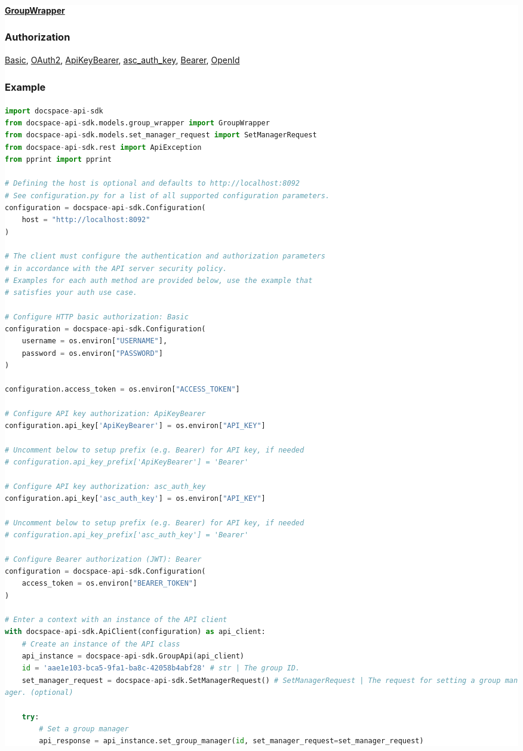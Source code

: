 [**GroupWrapper**](GroupWrapper.md)

### Authorization

[Basic](../README.md#Basic), [OAuth2](../README.md#OAuth2), [ApiKeyBearer](../README.md#ApiKeyBearer), [asc_auth_key](../README.md#asc_auth_key), [Bearer](../README.md#Bearer), [OpenId](../README.md#OpenId)

### Example


```python
import docspace-api-sdk
from docspace-api-sdk.models.group_wrapper import GroupWrapper
from docspace-api-sdk.models.set_manager_request import SetManagerRequest
from docspace-api-sdk.rest import ApiException
from pprint import pprint

# Defining the host is optional and defaults to http://localhost:8092
# See configuration.py for a list of all supported configuration parameters.
configuration = docspace-api-sdk.Configuration(
    host = "http://localhost:8092"
)

# The client must configure the authentication and authorization parameters
# in accordance with the API server security policy.
# Examples for each auth method are provided below, use the example that
# satisfies your auth use case.

# Configure HTTP basic authorization: Basic
configuration = docspace-api-sdk.Configuration(
    username = os.environ["USERNAME"],
    password = os.environ["PASSWORD"]
)

configuration.access_token = os.environ["ACCESS_TOKEN"]

# Configure API key authorization: ApiKeyBearer
configuration.api_key['ApiKeyBearer'] = os.environ["API_KEY"]

# Uncomment below to setup prefix (e.g. Bearer) for API key, if needed
# configuration.api_key_prefix['ApiKeyBearer'] = 'Bearer'

# Configure API key authorization: asc_auth_key
configuration.api_key['asc_auth_key'] = os.environ["API_KEY"]

# Uncomment below to setup prefix (e.g. Bearer) for API key, if needed
# configuration.api_key_prefix['asc_auth_key'] = 'Bearer'

# Configure Bearer authorization (JWT): Bearer
configuration = docspace-api-sdk.Configuration(
    access_token = os.environ["BEARER_TOKEN"]
)

# Enter a context with an instance of the API client
with docspace-api-sdk.ApiClient(configuration) as api_client:
    # Create an instance of the API class
    api_instance = docspace-api-sdk.GroupApi(api_client)
    id = 'aae1e103-bca5-9fa1-ba8c-42058b4abf28' # str | The group ID.
    set_manager_request = docspace-api-sdk.SetManagerRequest() # SetManagerRequest | The request for setting a group manager. (optional)

    try:
        # Set a group manager
        api_response = api_instance.set_group_manager(id, set_manager_request=set_manager_request)
```